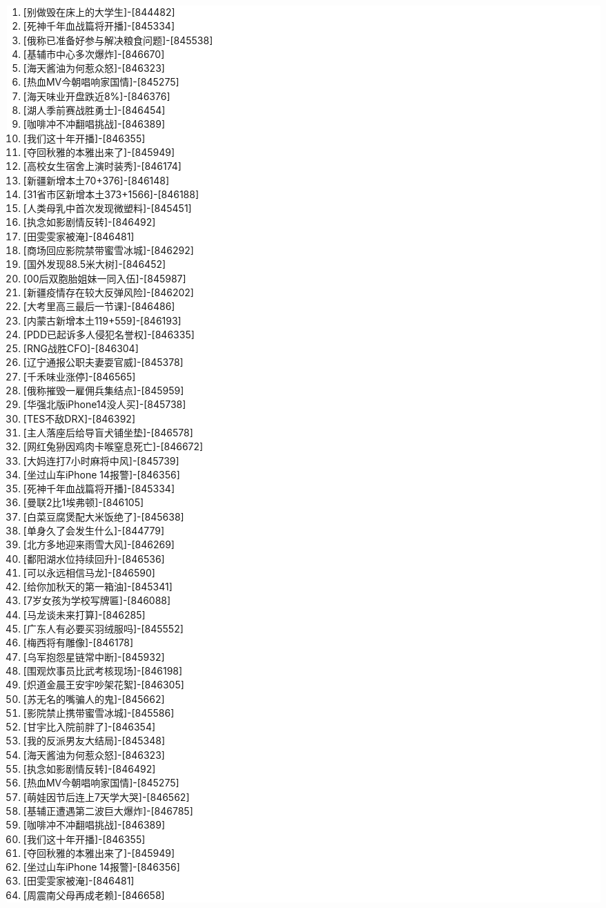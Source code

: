 1. [别做毁在床上的大学生]-[844482]
1. [死神千年血战篇将开播]-[845334]
1. [俄称已准备好参与解决粮食问题]-[845538]
1. [基辅市中心多次爆炸]-[846670]
1. [海天酱油为何惹众怒]-[846323]
1. [热血MV今朝唱响家国情]-[845275]
1. [海天味业开盘跌近8%]-[846376]
1. [湖人季前赛战胜勇士]-[846454]
1. [咖啡冲不冲翻唱挑战]-[846389]
1. [我们这十年开播]-[846355]
1. [夺回秋雅的本雅出来了]-[845949]
1. [高校女生宿舍上演时装秀]-[846174]
1. [新疆新增本土70+376]-[846148]
1. [31省市区新增本土373+1566]-[846188]
1. [人类母乳中首次发现微塑料]-[845451]
1. [执念如影剧情反转]-[846492]
1. [田雯雯家被淹]-[846481]
1. [商场回应影院禁带蜜雪冰城]-[846292]
1. [国外发现88.5米大树]-[846452]
1. [00后双胞胎姐妹一同入伍]-[845987]
1. [新疆疫情存在较大反弹风险]-[846202]
1. [大考里高三最后一节课]-[846486]
1. [内蒙古新增本土119+559]-[846193]
1. [PDD已起诉多人侵犯名誉权]-[846335]
1. [RNG战胜CFO]-[846304]
1. [辽宁通报公职夫妻耍官威]-[845378]
1. [千禾味业涨停]-[846565]
1. [俄称摧毁一雇佣兵集结点]-[845959]
1. [华强北版iPhone14没人买]-[845738]
1. [TES不敌DRX]-[846392]
1. [主人落座后给导盲犬铺坐垫]-[846578]
1. [网红兔狲因鸡肉卡喉窒息死亡]-[846672]
1. [大妈连打7小时麻将中风]-[845739]
1. [坐过山车iPhone 14报警]-[846356]
1. [死神千年血战篇将开播]-[845334]
1. [曼联2比1埃弗顿]-[846105]
1. [白菜豆腐煲配大米饭绝了]-[845638]
1. [单身久了会发生什么]-[844779]
1. [北方多地迎来雨雪大风]-[846269]
1. [鄱阳湖水位持续回升]-[846536]
1. [可以永远相信马龙]-[846590]
1. [给你加秋天的第一箱油]-[845341]
1. [7岁女孩为学校写牌匾]-[846088]
1. [马龙谈未来打算]-[846285]
1. [广东人有必要买羽绒服吗]-[845552]
1. [梅西将有雕像]-[846178]
1. [乌军抱怨星链常中断]-[845932]
1. [围观炊事员比武考核现场]-[846198]
1. [炽道金晨王安宇吵架花絮]-[846305]
1. [苏无名的嘴骗人的鬼]-[845662]
1. [影院禁止携带蜜雪冰城]-[845586]
1. [甘宇比入院前胖了]-[846354]
1. [我的反派男友大结局]-[845348]
1. [海天酱油为何惹众怒]-[846323]
1. [执念如影剧情反转]-[846492]
1. [热血MV今朝唱响家国情]-[845275]
1. [萌娃因节后连上7天学大哭]-[846562]
1. [基辅正遭遇第二波巨大爆炸]-[846785]
1. [咖啡冲不冲翻唱挑战]-[846389]
1. [我们这十年开播]-[846355]
1. [夺回秋雅的本雅出来了]-[845949]
1. [坐过山车iPhone 14报警]-[846356]
1. [田雯雯家被淹]-[846481]
1. [周震南父母再成老赖]-[846658]